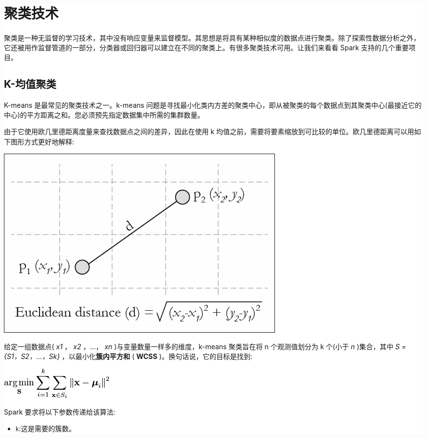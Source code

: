 # 聚类技术

聚类是一种无监督的学习技术，其中没有响应变量来监督模型。其思想是将具有某种相似度的数据点进行聚类。除了探索性数据分析之外，它还被用作监督管道的一部分，分类器或回归器可以建立在不同的聚类上。有很多聚类技术可用。让我们来看看 Spark 支持的几个重要项目。

## K-均值聚类

K-means 是最常见的聚类技术之一。k-means 问题是寻找最小化类内方差的聚类中心，即从被聚类的每个数据点到其聚类中心(最接近它的中心)的平方距离之和。您必须预先指定数据集中所需的集群数量。

由于它使用欧几里德距离度量来查找数据点之间的差异，因此在使用 k 均值之前，需要将要素缩放到可比较的单位。欧几里德距离可以用如下图形方式更好地解释:

![K-means clustering](img/image_06_051.jpg)

给定一组数据点( *x1* ， *x2* ，...， *xn* )与变量数量一样多的维度，k-means 聚类旨在将 n 个观测值划分为 k 个(小于 *n* )集合，其中 *S = {S1，S2，...，Sk}* ，以最小化**簇内平方和** ( **WCSS** )。换句话说，它的目标是找到:

![K-means clustering](img/image_06_052.jpg)

Spark 要求将以下参数传递给该算法:

*   `k`:这是需要的簇数。
